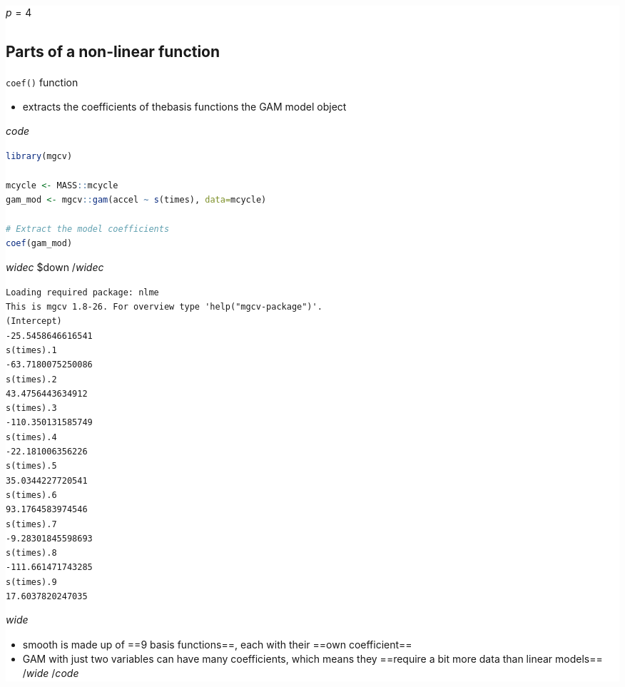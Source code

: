 $p=4$

## Parts of a non-linear function

`coef()` function
- extracts the coefficients of thebasis functions the GAM model object

$code$
```r
library(mgcv)

mcycle <- MASS::mcycle
gam_mod <- mgcv::gam(accel ~ s(times), data=mcycle)

# Extract the model coefficients
coef(gam_mod)
```

$widec$
$down
$/widec$

```
Loading required package: nlme
This is mgcv 1.8-26. For overview type 'help("mgcv-package")'.
(Intercept)
-25.5458646616541
s(times).1
-63.7180075250086
s(times).2
43.4756443634912
s(times).3
-110.350131585749
s(times).4
-22.181006356226
s(times).5
35.0344227720541
s(times).6
93.1764583974546
s(times).7
-9.28301845598693
s(times).8
-111.661471743285
s(times).9
17.6037820247035
```

$wide$
- smooth is made up of ==9 basis functions==, each with their ==own coefficient==
- GAM with just two variables can have many coefficients, which means they ==require a bit more data than linear models==
$/wide$
$/code$

